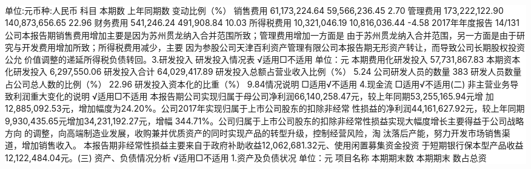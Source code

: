 单位:元币种:人民币
科目
本期数
上年同期数
变动比例（%）
销售费用
61,173,224.64
59,566,236.45
2.70
管理费用
173,222,122.90
140,873,656.65
22.96
财务费用
541,246.24
491,908.84
10.03
所得税费用
10,321,046.19
10,816,036.44
-4.58
2017年年度报告
14/131公司本报告期销售费用增加主要是因为苏州贯龙纳入合并范围所致；管理费用增加一方面是
由于苏州贯龙纳入合并范围，另一方面是由于研究与开发费用增加所致；所得税费用减少，主要
因为参股公司天津百利资产管理有限公司本报告期无形资产转让，而导致公司长期股权投资公允
价值调整的递延所得税负债转回。3.研发投入
研发投入情况表
√适用□不适用
单位：元
本期费用化研发投入
57,731,867.83
本期资本化研发投入
6,297,550.06
研发投入合计
64,029,417.89
研发投入总额占营业收入比例（%）
5.24
公司研发人员的数量
383
研发人员数量占公司总人数的比例（%）
22.96
研发投入资本化的比重（%）
9.84情况说明
□适用√不适用
4.现金流
□适用√不适用(二)
非主营业务导致利润重大变化的说明
√适用□不适用
本报告期公司实现归属于母公司净利润66,140,258.47元，较上年同期53,255,165.94元增
加12,885,092.53元，增加幅度为24.20%。公司2017年实现归属于上市公司股东的扣除非经常
性损益的净利润44,161,627.92元，较上年同期9,930,435.65元增加34,231,192.27元，增幅
344.71%。公司归属于上市公司股东的扣除非经常性损益实现大幅度增长主要得益于公司战略方向
的调整，向高端制造业发展，收购兼并优质资产的同时实现产品的转型升级，控制经营风险，淘
汰落后产能，努力开发市场销售渠道，增加销售收入。
本报告期非经常性损益主要来自于政府补助收益12,062,681.32元、使用闲置募集资金投资
于短期银行保本型产品收益12,122,484.04元。(三)
资产、负债情况分析
√适用□不适用
1.资产及负债状况
单位：元
项目名称
本期期末数
本期期末
数占总资